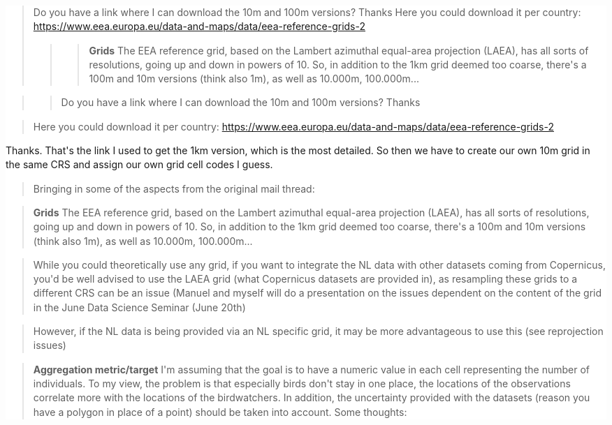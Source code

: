 > 

> Do you have a link where I can download the 10m and 100m versions? Thanks Here you could download it per country: https://www.eea.europa.eu/data-and-maps/data/eea-reference-grids-2
> > > **Grids** The EEA reference grid, based on the Lambert azimuthal equal-area projection (LAEA), has all sorts of resolutions, going up and down in powers of 10. So, in addition to the 1km grid deemed too coarse, there's a 100m and 10m versions (think also 1m), as well as 10.000m, 100.000m...

> > 

> > 

> > Do you have a link where I can download the 10m and 100m versions? Thanks

> 

> Here you could download it per country: https://www.eea.europa.eu/data-and-maps/data/eea-reference-grids-2



Thanks. That's the link I used to get the 1km version, which is the most detailed. So then we have to create our own 10m grid in the same CRS and assign our own grid cell codes I guess.










> Bringing in some of the aspects from the original mail thread:

> 

> **Grids** The EEA reference grid, based on the Lambert azimuthal equal-area projection (LAEA), has all sorts of resolutions, going up and down in powers of 10. So, in addition to the 1km grid deemed too coarse, there's a 100m and 10m versions (think also 1m), as well as 10.000m, 100.000m...

> 

> While you could theoretically use any grid, if you want to integrate the NL data with other datasets coming from Copernicus, you'd be well advised to use the LAEA grid (what Copernicus datasets are provided in), as resampling these grids to a different CRS can be an issue (Manuel and myself will do a presentation on the issues dependent on the content of the grid in the June Data Science Seminar (June 20th)

> 

> However, if the NL data is being provided via an NL specific grid, it may be more advantageous to use this (see reprojection issues)

> 

> **Aggregation metric/target** I'm assuming that the goal is to have a numeric value in each cell representing the number of individuals. To my view, the problem is that especially birds don't stay in one place, the locations of the observations correlate more with the locations of the birdwatchers. In addition, the uncertainty provided with the datasets (reason you have a polygon in place of a point) should be taken into account. Some thoughts:

> 
